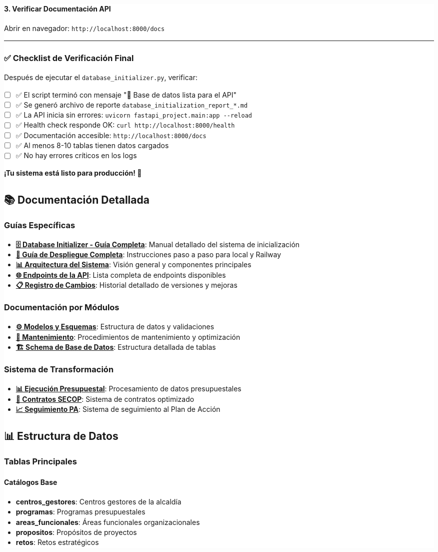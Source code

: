 #### 3. Verificar Documentación API

Abrir en navegador: `http://localhost:8000/docs`

---

### ✅ Checklist de Verificación Final

Después de ejecutar el `database_initializer.py`, verificar:

- [ ] ✅ El script terminó con mensaje "🚀 Base de datos lista para el API"
- [ ] ✅ Se generó archivo de reporte `database_initialization_report_*.md`
- [ ] ✅ La API inicia sin errores: `uvicorn fastapi_project.main:app --reload`
- [ ] ✅ Health check responde OK: `curl http://localhost:8000/health`
- [ ] ✅ Documentación accesible: `http://localhost:8000/docs`
- [ ] ✅ Al menos 8-10 tablas tienen datos cargados
- [ ] ✅ No hay errores críticos en los logs

**¡Tu sistema está listo para producción! 🎉**

## 📚 Documentación Detallada

### Guías Específicas

- **[🗄️ Database Initializer - Guía Completa](docs/database_initializer_guide.md)**: Manual detallado del sistema de inicialización
- **[🚀 Guía de Despliegue Completa](docs/deployment_guide.md)**: Instrucciones paso a paso para local y Railway
- **[📊 Arquitectura del Sistema](docs/overview.md)**: Visión general y componentes principales
- **[🌐 Endpoints de la API](docs/endpoints.md)**: Lista completa de endpoints disponibles
- **[📋 Registro de Cambios](docs/changelog.md)**: Historial detallado de versiones y mejoras

### Documentación por Módulos

- **[⚙️ Modelos y Esquemas](docs/models_and_schemas.md)**: Estructura de datos y validaciones
- **[🔧 Mantenimiento](docs/maintenance.md)**: Procedimientos de mantenimiento y optimización
- **[🏗️ Schema de Base de Datos](docs/database_schema.md)**: Estructura detallada de tablas

### Sistema de Transformación

- **[📊 Ejecución Presupuestal](docs/ejecucion_presupuestal_system.md)**: Procesamiento de datos presupuestales
- **[📝 Contratos SECOP](docs/contratos_secop_system.md)**: Sistema de contratos optimizado
- **[📈 Seguimiento PA](docs/seguimiento_pa_system.md)**: Sistema de seguimiento al Plan de Acción

## 📊 Estructura de Datos

### Tablas Principales

#### Catálogos Base

- **centros_gestores**: Centros gestores de la alcaldía
- **programas**: Programas presupuestales
- **areas_funcionales**: Áreas funcionales organizacionales
- **propositos**: Propósitos de proyectos
- **retos**: Retos estratégicos
